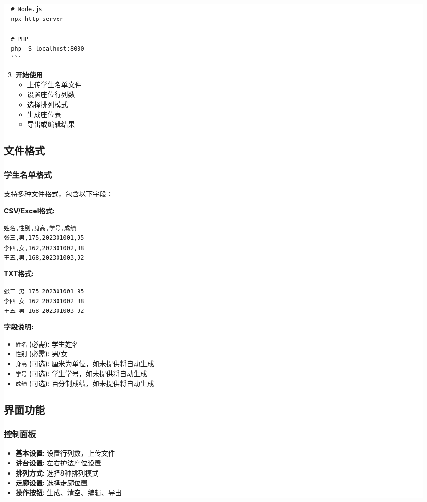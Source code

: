       # Node.js
      npx http-server
     
      # PHP
      php -S localhost:8000
      ```

   3. **开始使用**
      - 上传学生名单文件
      - 设置座位行列数
      - 选择排列模式
      - 生成座位表
      - 导出或编辑结果

##  文件格式

### 学生名单格式
支持多种文件格式，包含以下字段：

**CSV/Excel格式:**
```
姓名,性别,身高,学号,成绩
张三,男,175,202301001,95
李四,女,162,202301002,88
王五,男,168,202301003,92
```

**TXT格式:**
```
张三 男 175 202301001 95
李四 女 162 202301002 88
王五 男 168 202301003 92
```

**字段说明:**
- `姓名` (必需): 学生姓名
- `性别` (必需): 男/女
- `身高` (可选): 厘米为单位，如未提供将自动生成
- `学号` (可选): 学生学号，如未提供将自动生成
- `成绩` (可选): 百分制成绩，如未提供将自动生成

##  界面功能

### 控制面板
- **基本设置**: 设置行列数，上传文件
- **讲台设置**: 左右护法座位设置
- **排列方式**: 选择8种排列模式
- **走廊设置**: 选择走廊位置
- **操作按钮**: 生成、清空、编辑、导出
